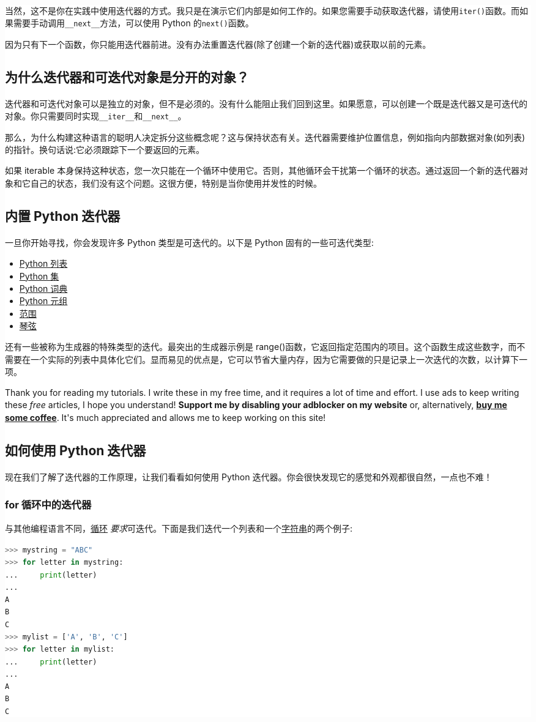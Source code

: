 当然，这不是你在实践中使用迭代器的方式。我只是在演示它们内部是如何工作的。如果您需要手动获取迭代器，请使用`iter()`函数。而如果需要手动调用`__next__`方法，可以使用 Python 的`next()`函数。

因为只有下一个函数，你只能用迭代器前进。没有办法重置迭代器(除了创建一个新的迭代器)或获取以前的元素。

## 为什么迭代器和可迭代对象是分开的对象？

迭代器和可迭代对象可以是独立的对象，但不是必须的。没有什么能阻止我们回到这里。如果愿意，可以创建一个既是迭代器又是可迭代的对象。你只需要同时实现`__iter__`和`__next__`。

那么，为什么构建这种语言的聪明人决定拆分这些概念呢？这与保持状态有关。迭代器需要维护位置信息，例如指向内部数据对象(如列表)的指针。换句话说:它必须跟踪下一个要返回的元素。

如果 iterable 本身保持这种状态，您一次只能在一个循环中使用它。否则，其他循环会干扰第一个循环的状态。通过返回一个新的迭代器对象和它自己的状态，我们没有这个问题。这很方便，特别是当你使用并发性的时候。

## 内置 Python 迭代器

一旦你开始寻找，你会发现许多 Python 类型是可迭代的。以下是 Python 固有的一些可迭代类型:

*   [Python 列表](https://python.land/python-data-types/python-list)
*   [Python 集](https://python.land/python-data-types/python-set-the-why-and-how-with-example-code)
*   [Python 词典](https://python.land/python-data-types/dictionaries)
*   [Python 元组](https://python.land/python-data-types/python-tuple)
*   [范围](https://python.land/deep-dives/python-range)
*   [琴弦](https://python.land/introduction-to-python/strings)

还有一些被称为生成器的特殊类型的迭代。最突出的生成器示例是 range()函数，它返回指定范围内的项目。这个函数生成这些数字，而不需要在一个实际的列表中具体化它们。显而易见的优点是，它可以节省大量内存，因为它需要做的只是记录上一次迭代的次数，以计算下一项。

Thank you for reading my tutorials. I write these in my free time, and it requires a lot of time and effort. I use ads to keep writing these *free* articles, I hope you understand! **Support me by disabling your adblocker on my website** or, alternatively, **[buy me some coffee](https://www.buymeacoffee.com/pythonland)**. It's much appreciated and allows me to keep working on this site!

## 如何使用 Python 迭代器

现在我们了解了迭代器的工作原理，让我们看看如何使用 Python 迭代器。你会很快发现它的感觉和外观都很自然，一点也不难！

### for 循环中的迭代器

与其他编程语言不同，[循环](https://python.land/introduction-to-python/python-for-loop) *要求*可迭代。下面是我们迭代一个列表和一个[字符串](https://python.land/introduction-to-python/strings)的两个例子:

```py
>>> mystring = "ABC"
>>> for letter in mystring:
...     print(letter)
...
A
B
C
>>> mylist = ['A', 'B', 'C']
>>> for letter in mylist:
...     print(letter)
...
A
B
C
```
